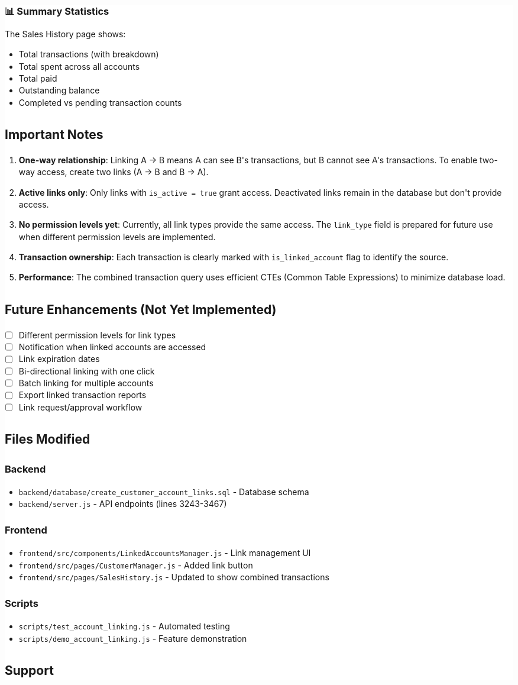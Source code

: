 ### 📊 Summary Statistics
The Sales History page shows:
- Total transactions (with breakdown)
- Total spent across all accounts
- Total paid
- Outstanding balance
- Completed vs pending transaction counts

## Important Notes

1. **One-way relationship**: Linking A → B means A can see B's transactions, but B cannot see A's transactions. To enable two-way access, create two links (A → B and B → A).

2. **Active links only**: Only links with `is_active = true` grant access. Deactivated links remain in the database but don't provide access.

3. **No permission levels yet**: Currently, all link types provide the same access. The `link_type` field is prepared for future use when different permission levels are implemented.

4. **Transaction ownership**: Each transaction is clearly marked with `is_linked_account` flag to identify the source.

5. **Performance**: The combined transaction query uses efficient CTEs (Common Table Expressions) to minimize database load.

## Future Enhancements (Not Yet Implemented)

- [ ] Different permission levels for link types
- [ ] Notification when linked accounts are accessed
- [ ] Link expiration dates
- [ ] Bi-directional linking with one click
- [ ] Batch linking for multiple accounts
- [ ] Export linked transaction reports
- [ ] Link request/approval workflow

## Files Modified

### Backend
- `backend/database/create_customer_account_links.sql` - Database schema
- `backend/server.js` - API endpoints (lines 3243-3467)

### Frontend
- `frontend/src/components/LinkedAccountsManager.js` - Link management UI
- `frontend/src/pages/CustomerManager.js` - Added link button
- `frontend/src/pages/SalesHistory.js` - Updated to show combined transactions

### Scripts
- `scripts/test_account_linking.js` - Automated testing
- `scripts/demo_account_linking.js` - Feature demonstration

## Support
